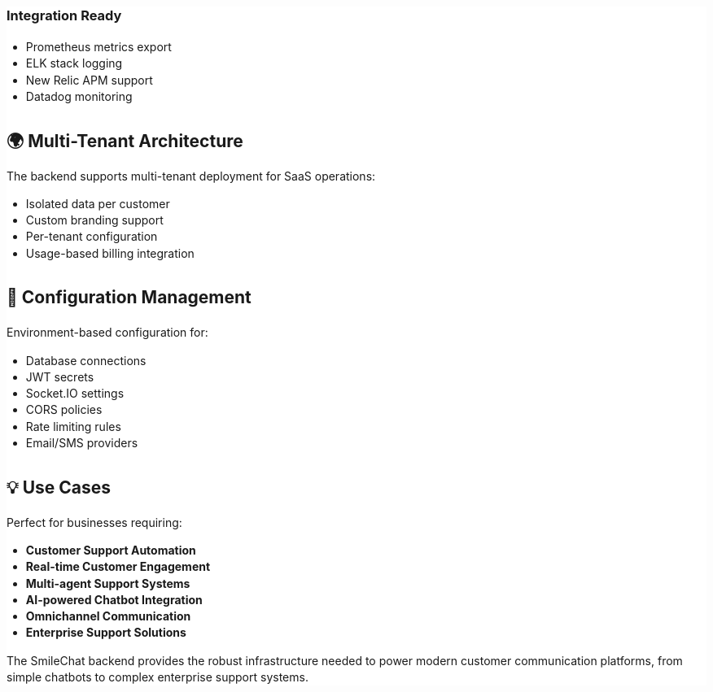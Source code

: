 ### **Integration Ready**
- Prometheus metrics export
- ELK stack logging
- New Relic APM support
- Datadog monitoring

## 🌍 Multi-Tenant Architecture

The backend supports multi-tenant deployment for SaaS operations:
- Isolated data per customer
- Custom branding support
- Per-tenant configuration
- Usage-based billing integration

## 🔧 Configuration Management

Environment-based configuration for:
- Database connections
- JWT secrets
- Socket.IO settings
- CORS policies
- Rate limiting rules
- Email/SMS providers

## 💡 Use Cases

Perfect for businesses requiring:
- **Customer Support Automation**
- **Real-time Customer Engagement**
- **Multi-agent Support Systems**
- **AI-powered Chatbot Integration**
- **Omnichannel Communication**
- **Enterprise Support Solutions**

The SmileChat backend provides the robust infrastructure needed to power modern customer communication platforms, from simple chatbots to complex enterprise support systems.